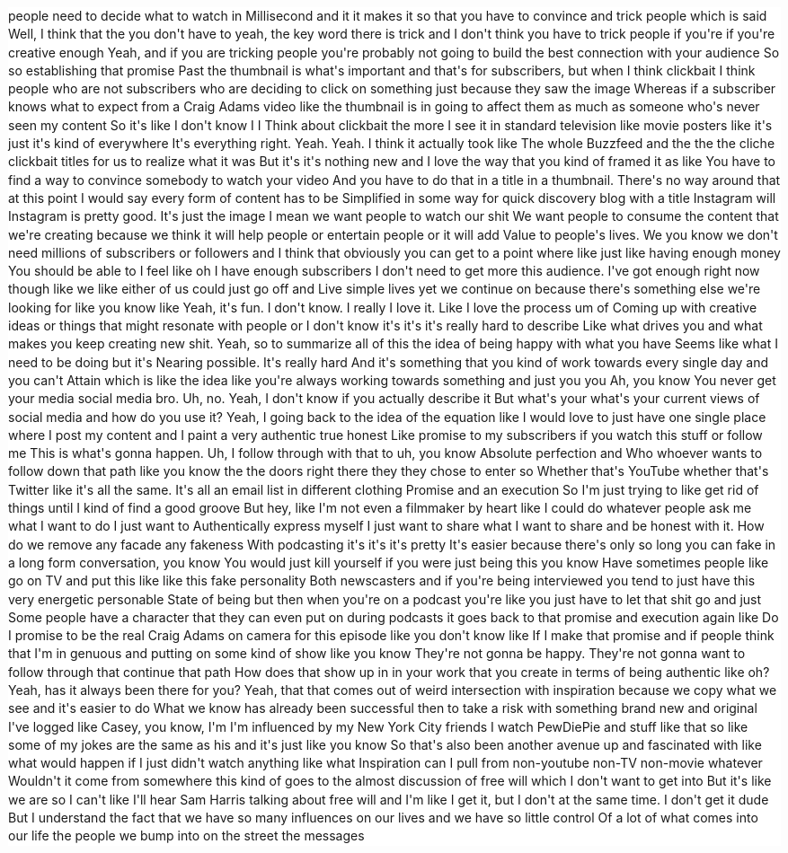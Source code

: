 people need to decide what to watch in Millisecond and it it makes it so that you have to convince and trick people which is said Well, I think that the you don't have to yeah, the key word there is trick and I don't think you have to trick people if you're if you're creative enough Yeah, and if you are tricking people you're probably not going to build the best connection with your audience So so establishing that promise Past the thumbnail is what's important and that's for subscribers, but when I think clickbait I think people who are not subscribers who are deciding to click on something just because they saw the image Whereas if a subscriber knows what to expect from a Craig Adams video like the thumbnail is in going to affect them as much as someone who's never seen my content So it's like I don't know I I Think about clickbait the more I see it in standard television like movie posters like it's just it's kind of everywhere It's everything right. Yeah. Yeah. I think it actually took like The whole Buzzfeed and the the the cliche clickbait titles for us to realize what it was But it's it's nothing new and I love the way that you kind of framed it as like You have to find a way to convince somebody to watch your video And you have to do that in a title in a thumbnail. There's no way around that at this point I would say every form of content has to be Simplified in some way for quick discovery blog with a title Instagram will Instagram is pretty good. It's just the image I mean we want people to watch our shit We want people to consume the content that we're creating because we think it will help people or entertain people or it will add Value to people's lives. We you know we don't need millions of subscribers or followers and I think that obviously you can get to a point where like just like having enough money You should be able to I feel like oh I have enough subscribers I don't need to get more this audience. I've got enough right now though like we like either of us could just go off and Live simple lives yet we continue on because there's something else we're looking for like you know like Yeah, it's fun. I don't know. I really I love it. Like I love the process um of Coming up with creative ideas or things that might resonate with people or I don't know it's it's it's really hard to describe Like what drives you and what makes you keep creating new shit. Yeah, so to summarize all of this the idea of being happy with what you have Seems like what I need to be doing but it's Nearing possible. It's really hard And it's something that you kind of work towards every single day and you can't Attain which is like the idea like you're always working towards something and just you you Ah, you know You never get your media social media bro. Uh, no. Yeah, I don't know if you actually describe it But what's your what's your current views of social media and how do you use it? Yeah, I going back to the idea of the equation like I would love to just have one single place where I post my content and I paint a very authentic true honest Like promise to my subscribers if you watch this stuff or follow me This is what's gonna happen. Uh, I follow through with that to uh, you know Absolute perfection and Who whoever wants to follow down that path like you know the the doors right there they they chose to enter so Whether that's YouTube whether that's Twitter like it's all the same. It's all an email list in different clothing Promise and an execution So I'm just trying to like get rid of things until I kind of find a good groove But hey, like I'm not even a filmmaker by heart like I could do whatever people ask me what I want to do I just want to Authentically express myself I just want to share what I want to share and be honest with it. How do we remove any facade any fakeness With podcasting it's it's it's pretty It's easier because there's only so long you can fake in a long form conversation, you know You would just kill yourself if you were just being this you know Have sometimes people like go on TV and put this like like this fake personality Both newscasters and if you're being interviewed you tend to just have this very energetic personable State of being but then when you're on a podcast you're like you just have to let that shit go and just Some people have a character that they can even put on during podcasts it goes back to that promise and execution again like Do I promise to be the real Craig Adams on camera for this episode like you don't know like If I make that promise and if people think that I'm in genuous and putting on some kind of show like you know They're not gonna be happy. They're not gonna want to follow through that continue that path How does that show up in in your work that you create in terms of being authentic like oh? Yeah, has it always been there for you? Yeah, that that comes out of weird intersection with inspiration because we copy what we see and it's easier to do What we know has already been successful then to take a risk with something brand new and original I've logged like Casey, you know, I'm I'm influenced by my New York City friends I watch PewDiePie and stuff like that so like some of my jokes are the same as his and it's just like you know So that's also been another avenue up and fascinated with like what would happen if I just didn't watch anything like what Inspiration can I pull from non-youtube non-TV non-movie whatever Wouldn't it come from somewhere this kind of goes to the almost discussion of free will which I don't want to get into But it's like we are so I can't like I'll hear Sam Harris talking about free will and I'm like I get it, but I don't at the same time. I don't get it dude But I understand the fact that we have so many influences on our lives and we have so little control Of a lot of what comes into our life the people we bump into on the street the messages